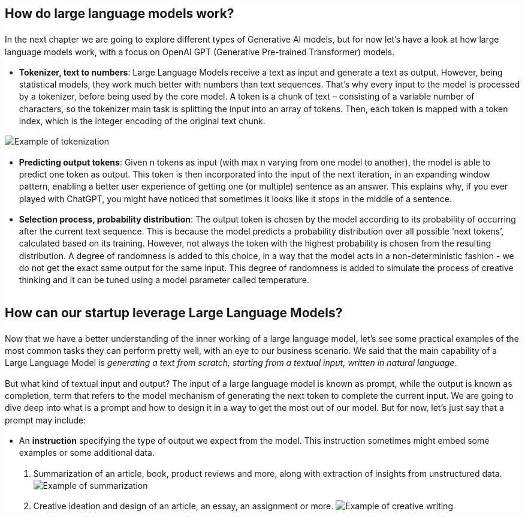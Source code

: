 ## How do large language models work?

In the next chapter we are going to explore different types of Generative AI models, but for now let’s have a look at how large language models work, with a focus on OpenAI GPT (Generative Pre-trained Transformer) models.

* **Tokenizer, text to numbers**: Large Language Models receive a text as input and generate a text as output. However, being statistical models, they work much better with numbers than text sequences. That’s why every input to the model is processed by a tokenizer, before being used by the core model. A token is a chunk of text – consisting of a variable number of characters, so the tokenizer main task is splitting the input into an array of tokens. Then, each token is mapped with a token index, which is the integer encoding of the original text chunk.

![Example of tokenization](./images/tokenizer-example.png)

* **Predicting output tokens**: Given n tokens as input (with max n varying from one model to another), the model is able to predict one token as output. This token is then incorporated into the input of the next iteration, in an expanding window pattern, enabling a better user experience of getting one (or multiple) sentence as an answer. This explains why, if you ever played with ChatGPT, you might have noticed that sometimes it looks like it stops in the middle of a sentence.

* **Selection process, probability distribution**: The output token is chosen by the model according to its probability of occurring after the current text sequence. This is because the model predicts a probability distribution over all possible ‘next tokens’, calculated based on its training. However, not always the token with the highest probability is chosen from the resulting distribution. A degree of randomness is added to this choice, in a way that the model acts in a non-deterministic fashion - we do not get the exact same output for the same input. This degree of randomness is added to simulate the process of creative thinking and it can be tuned using a model parameter called temperature.

## How can our startup leverage Large Language Models?

Now that we have a better understanding of the inner working of a large language model, let’s see some practical examples of the most common tasks they can perform pretty well, with an eye to our business scenario.
We said that the main capability of a Large Language Model is *generating a text from scratch, starting from a textual input, written in natural language*.

But what kind of textual input and output?
The input of a large language model is known as prompt, while the output is known as completion, term that refers to the model mechanism of generating the next token to complete the current input. We are going to dive deep into what is a prompt and how to design it in a way to get the most out of our model. But for now, let’s just say that a prompt may include:

* An **instruction** specifying the type of output we expect from the model. This instruction sometimes might embed some examples or some additional data.

    1. Summarization of an article, book, product reviews and more, along with extraction of insights from unstructured data.
    ![Example of summarization](./images/summarization-example.png)

    2. Creative ideation and design of an article, an essay, an assignment or more.
    ![Example of creative writing](./images/creative-writing-example.png)
